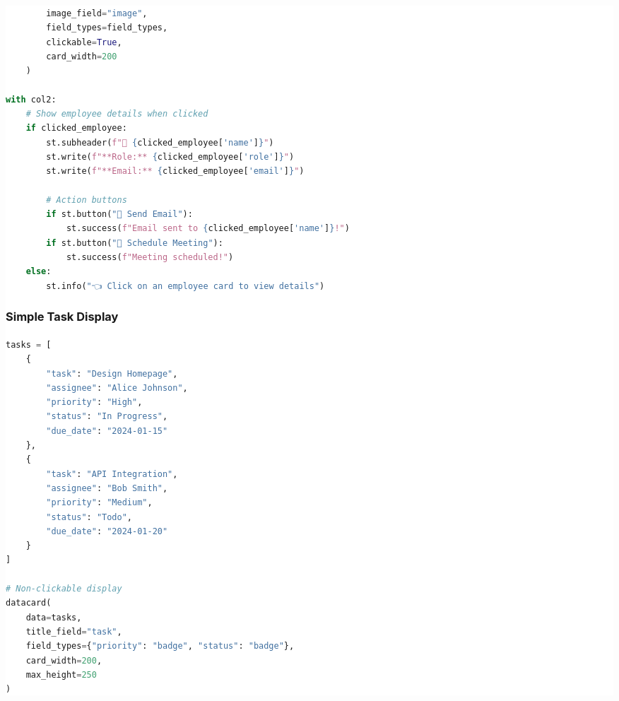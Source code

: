 ```python
        image_field="image",
        field_types=field_types,
        clickable=True,
        card_width=200
    )

with col2:
    # Show employee details when clicked
    if clicked_employee:
        st.subheader(f"👤 {clicked_employee['name']}")
        st.write(f"**Role:** {clicked_employee['role']}")
        st.write(f"**Email:** {clicked_employee['email']}")
        
        # Action buttons
        if st.button("📧 Send Email"):
            st.success(f"Email sent to {clicked_employee['name']}!")
        if st.button("📅 Schedule Meeting"):
            st.success(f"Meeting scheduled!")
    else:
        st.info("👈 Click on an employee card to view details")
```

### Simple Task Display

```python
tasks = [
    {
        "task": "Design Homepage",
        "assignee": "Alice Johnson",
        "priority": "High",
        "status": "In Progress",
        "due_date": "2024-01-15"
    },
    {
        "task": "API Integration",
        "assignee": "Bob Smith",
        "priority": "Medium", 
        "status": "Todo",
        "due_date": "2024-01-20"
    }
]

# Non-clickable display
datacard(
    data=tasks,
    title_field="task",
    field_types={"priority": "badge", "status": "badge"},
    card_width=200,
    max_height=250
)
```
